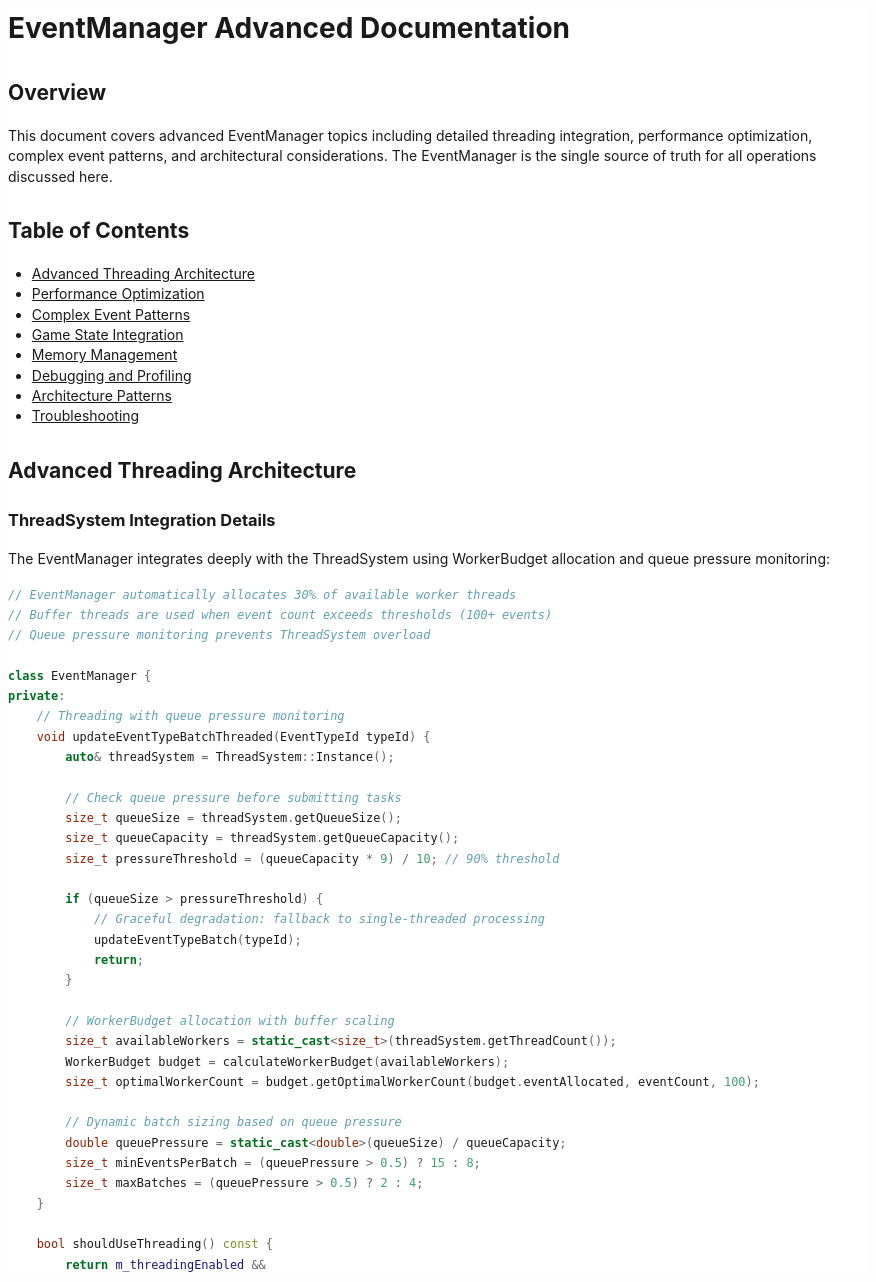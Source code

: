 # EventManager Advanced Documentation

## Overview

This document covers advanced EventManager topics including detailed threading integration, performance optimization, complex event patterns, and architectural considerations. The EventManager is the single source of truth for all operations discussed here.

## Table of Contents

- [Advanced Threading Architecture](#advanced-threading-architecture)
- [Performance Optimization](#performance-optimization)
- [Complex Event Patterns](#complex-event-patterns)
- [Game State Integration](#game-state-integration)
- [Memory Management](#memory-management)
- [Debugging and Profiling](#debugging-and-profiling)
- [Architecture Patterns](#architecture-patterns)
- [Troubleshooting](#troubleshooting)

## Advanced Threading Architecture

### ThreadSystem Integration Details

The EventManager integrates deeply with the ThreadSystem using WorkerBudget allocation and queue pressure monitoring:

```cpp
// EventManager automatically allocates 30% of available worker threads
// Buffer threads are used when event count exceeds thresholds (100+ events)
// Queue pressure monitoring prevents ThreadSystem overload

class EventManager {
private:
    // Threading with queue pressure monitoring
    void updateEventTypeBatchThreaded(EventTypeId typeId) {
        auto& threadSystem = ThreadSystem::Instance();
        
        // Check queue pressure before submitting tasks
        size_t queueSize = threadSystem.getQueueSize();
        size_t queueCapacity = threadSystem.getQueueCapacity();
        size_t pressureThreshold = (queueCapacity * 9) / 10; // 90% threshold
        
        if (queueSize > pressureThreshold) {
            // Graceful degradation: fallback to single-threaded processing
            updateEventTypeBatch(typeId);
            return;
        }
        
        // WorkerBudget allocation with buffer scaling
        size_t availableWorkers = static_cast<size_t>(threadSystem.getThreadCount());
        WorkerBudget budget = calculateWorkerBudget(availableWorkers);
        size_t optimalWorkerCount = budget.getOptimalWorkerCount(budget.eventAllocated, eventCount, 100);
        
        // Dynamic batch sizing based on queue pressure
        double queuePressure = static_cast<double>(queueSize) / queueCapacity;
        size_t minEventsPerBatch = (queuePressure > 0.5) ? 15 : 8;
        size_t maxBatches = (queuePressure > 0.5) ? 2 : 4;
    }
    
    bool shouldUseThreading() const {
        return m_threadingEnabled && 
```